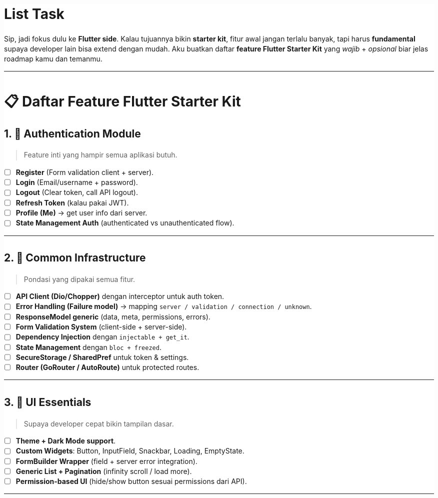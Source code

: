 # List Task

Sip, jadi fokus dulu ke **Flutter side**.
Kalau tujuannya bikin **starter kit**, fitur awal jangan terlalu banyak, tapi harus **fundamental** supaya developer lain bisa extend dengan mudah.
Aku buatkan daftar **feature Flutter Starter Kit** yang *wajib* + *opsional* biar jelas roadmap kamu dan temanmu.

---

# 📋 Daftar Feature Flutter Starter Kit

## 1. 🔑 **Authentication Module**

> Feature inti yang hampir semua aplikasi butuh.

* [ ] **Register** (Form validation client + server).
* [ ] **Login** (Email/username + password).
* [ ] **Logout** (Clear token, call API logout).
* [ ] **Refresh Token** (kalau pakai JWT).
* [ ] **Profile (Me)** → get user info dari server.
* [ ] **State Management Auth** (authenticated vs unauthenticated flow).

---

## 2. 🧾 **Common Infrastructure**

> Pondasi yang dipakai semua fitur.

* [ ] **API Client (Dio/Chopper)** dengan interceptor untuk auth token.
* [ ] **Error Handling (Failure model)** → mapping `server / validation / connection / unknown`.
* [ ] **ResponseModel generic** (data, meta, permissions, errors).
* [ ] **Form Validation System** (client-side + server-side).
* [ ] **Dependency Injection** dengan `injectable + get_it`.
* [ ] **State Management** dengan `bloc + freezed`.
* [ ] **SecureStorage / SharedPref** untuk token & settings.
* [ ] **Router (GoRouter / AutoRoute)** untuk protected routes.

---

## 3. 🎨 **UI Essentials**

> Supaya developer cepat bikin tampilan dasar.

* [ ] **Theme + Dark Mode support**.
* [ ] **Custom Widgets**: Button, InputField, Snackbar, Loading, EmptyState.
* [ ] **FormBuilder Wrapper** (field + server error integration).
* [ ] **Generic List + Pagination** (infinity scroll / load more).
* [ ] **Permission-based UI** (hide/show button sesuai permissions dari API).

---

